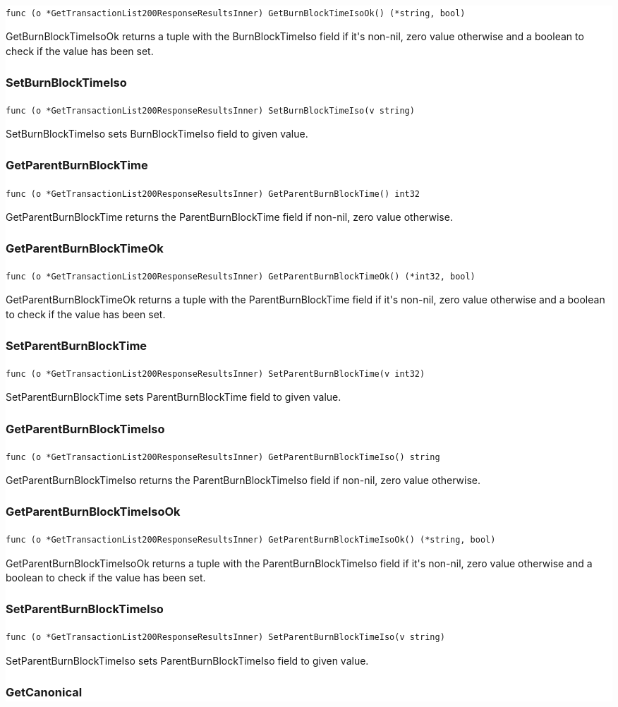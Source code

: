 `func (o *GetTransactionList200ResponseResultsInner) GetBurnBlockTimeIsoOk() (*string, bool)`

GetBurnBlockTimeIsoOk returns a tuple with the BurnBlockTimeIso field if it's non-nil, zero value otherwise
and a boolean to check if the value has been set.

### SetBurnBlockTimeIso

`func (o *GetTransactionList200ResponseResultsInner) SetBurnBlockTimeIso(v string)`

SetBurnBlockTimeIso sets BurnBlockTimeIso field to given value.


### GetParentBurnBlockTime

`func (o *GetTransactionList200ResponseResultsInner) GetParentBurnBlockTime() int32`

GetParentBurnBlockTime returns the ParentBurnBlockTime field if non-nil, zero value otherwise.

### GetParentBurnBlockTimeOk

`func (o *GetTransactionList200ResponseResultsInner) GetParentBurnBlockTimeOk() (*int32, bool)`

GetParentBurnBlockTimeOk returns a tuple with the ParentBurnBlockTime field if it's non-nil, zero value otherwise
and a boolean to check if the value has been set.

### SetParentBurnBlockTime

`func (o *GetTransactionList200ResponseResultsInner) SetParentBurnBlockTime(v int32)`

SetParentBurnBlockTime sets ParentBurnBlockTime field to given value.


### GetParentBurnBlockTimeIso

`func (o *GetTransactionList200ResponseResultsInner) GetParentBurnBlockTimeIso() string`

GetParentBurnBlockTimeIso returns the ParentBurnBlockTimeIso field if non-nil, zero value otherwise.

### GetParentBurnBlockTimeIsoOk

`func (o *GetTransactionList200ResponseResultsInner) GetParentBurnBlockTimeIsoOk() (*string, bool)`

GetParentBurnBlockTimeIsoOk returns a tuple with the ParentBurnBlockTimeIso field if it's non-nil, zero value otherwise
and a boolean to check if the value has been set.

### SetParentBurnBlockTimeIso

`func (o *GetTransactionList200ResponseResultsInner) SetParentBurnBlockTimeIso(v string)`

SetParentBurnBlockTimeIso sets ParentBurnBlockTimeIso field to given value.


### GetCanonical
